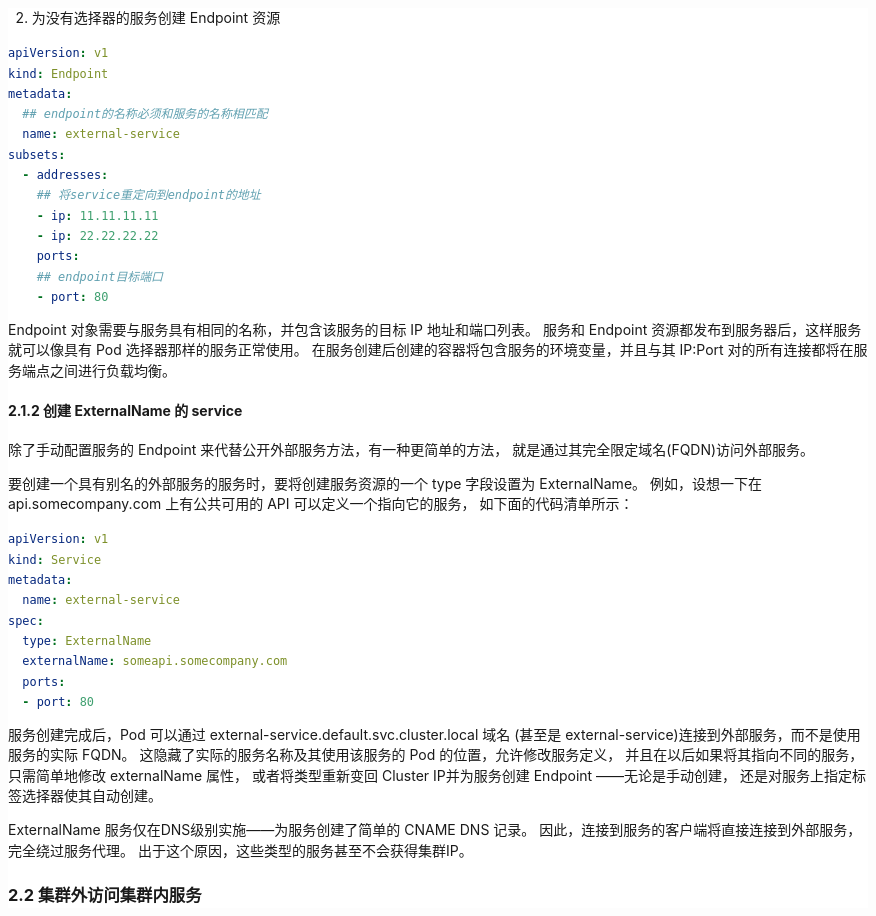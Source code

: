 2. 为没有选择器的服务创建 Endpoint 资源
```yaml
apiVersion: v1
kind: Endpoint
metadata:
  ## endpoint的名称必须和服务的名称相匹配
  name: external-service  
subsets:
  - addresses:
    ## 将service重定向到endpoint的地址
    - ip: 11.11.11.11      
    - ip: 22.22.22.22
    ports:
    ## endpoint目标端口
    - port: 80             
```

Endpoint 对象需要与服务具有相同的名称，并包含该服务的目标 IP 地址和端口列表。
服务和 Endpoint 资源都发布到服务器后，这样服务就可以像具有 Pod 选择器那样的服务正常使用。
在服务创建后创建的容器将包含服务的环境变量，并且与其 IP:Port 对的所有连接都将在服务端点之间进行负载均衡。

#### 2.1.2 创建 ExternalName 的 service

除了手动配置服务的 Endpoint 来代替公开外部服务方法，有一种更简单的方法，
就是通过其完全限定域名(FQDN)访问外部服务。

要创建一个具有别名的外部服务的服务时，要将创建服务资源的一个 type 字段设置为 ExternalName。
例如，设想一下在 api.somecompany.com 上有公共可用的 API 可以定义一个指向它的服务，
如下面的代码清单所示：
```yaml
apiVersion: v1
kind: Service
metadata:
  name: external-service
spec:
  type: ExternalName
  externalName: someapi.somecompany.com
  ports:
  - port: 80
```

服务创建完成后，Pod 可以通过 external-service.default.svc.cluster.local 域名
(甚至是 external-service)连接到外部服务，而不是使用服务的实际 FQDN。
这隐藏了实际的服务名称及其使用该服务的 Pod 的位置，允许修改服务定义，
并且在以后如果将其指向不同的服务，只需简单地修改 externalName 属性，
或者将类型重新变回 Cluster IP并为服务创建 Endpoint ——无论是手动创建，
还是对服务上指定标签选择器使其自动创建。

ExternalName 服务仅在DNS级别实施——为服务创建了简单的 CNAME DNS 记录。
因此，连接到服务的客户端将直接连接到外部服务，完全绕过服务代理。
出于这个原因，这些类型的服务甚至不会获得集群IP。

### 2.2 集群外访问集群内服务
